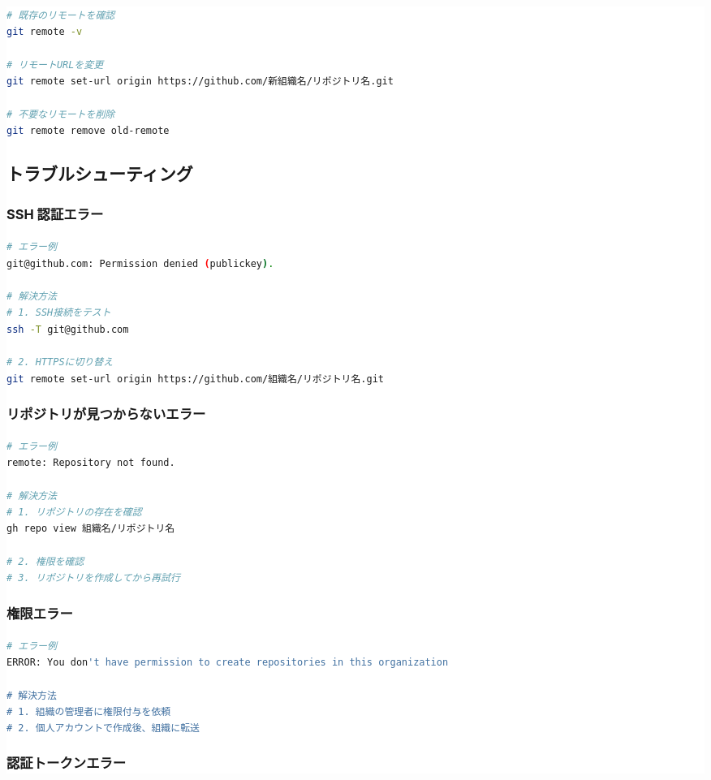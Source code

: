 ```bash
# 既存のリモートを確認
git remote -v

# リモートURLを変更
git remote set-url origin https://github.com/新組織名/リポジトリ名.git

# 不要なリモートを削除
git remote remove old-remote
```

## トラブルシューティング

### SSH 認証エラー

```bash
# エラー例
git@github.com: Permission denied (publickey).

# 解決方法
# 1. SSH接続をテスト
ssh -T git@github.com

# 2. HTTPSに切り替え
git remote set-url origin https://github.com/組織名/リポジトリ名.git
```

### リポジトリが見つからないエラー

```bash
# エラー例
remote: Repository not found.

# 解決方法
# 1. リポジトリの存在を確認
gh repo view 組織名/リポジトリ名

# 2. 権限を確認
# 3. リポジトリを作成してから再試行
```

### 権限エラー

```bash
# エラー例
ERROR: You don't have permission to create repositories in this organization

# 解決方法
# 1. 組織の管理者に権限付与を依頼
# 2. 個人アカウントで作成後、組織に転送
```

### 認証トークンエラー
